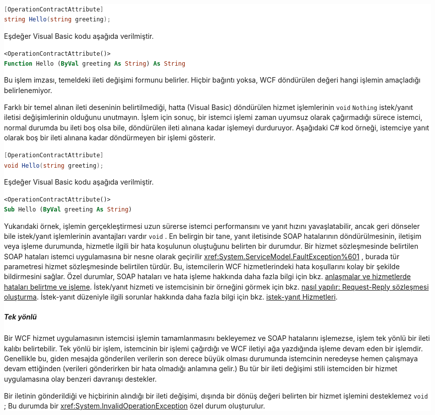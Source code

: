 ```csharp  
[OperationContractAttribute]  
string Hello(string greeting);  
```  
  
 Eşdeğer Visual Basic kodu aşağıda verilmiştir.  
  
```vb  
<OperationContractAttribute()>  
Function Hello (ByVal greeting As String) As String  
```  
  
 Bu işlem imzası, temeldeki ileti değişimi formunu belirler. Hiçbir bağıntı yoksa, WCF döndürülen değeri hangi işlemin amaçladığı belirlenemiyor.  
  
 Farklı bir temel alınan ileti deseninin belirtilmediği, hatta (Visual Basic) döndürülen hizmet işlemlerinin `void` `Nothing` istek/yanıt iletisi değişimlerinin olduğunu unutmayın. İşlem için sonuç, bir istemci işlemi zaman uyumsuz olarak çağırmadığı sürece istemci, normal durumda bu ileti boş olsa bile, döndürülen ileti alınana kadar işlemeyi durduruyor. Aşağıdaki C# kod örneği, istemciye yanıt olarak boş bir ileti alınana kadar döndürmeyen bir işlemi gösterir.  
  
```csharp  
[OperationContractAttribute]  
void Hello(string greeting);  
```  
  
 Eşdeğer Visual Basic kodu aşağıda verilmiştir.  
  
```vb  
<OperationContractAttribute()>  
Sub Hello (ByVal greeting As String)  
```  
  
 Yukarıdaki örnek, işlemin gerçekleştirmesi uzun sürerse istemci performansını ve yanıt hızını yavaşlatabilir, ancak geri dönseler bile istek/yanıt işlemlerinin avantajları vardır `void` . En belirgin bir tane, yanıt iletisinde SOAP hatalarının döndürülmesinin, iletişim veya işleme durumunda, hizmetle ilgili bir hata koşulunun oluştuğunu belirten bir durumdur. Bir hizmet sözleşmesinde belirtilen SOAP hataları istemci uygulamasına bir nesne olarak geçirilir <xref:System.ServiceModel.FaultException%601> , burada tür parametresi hizmet sözleşmesinde belirtilen türdür. Bu, istemcilerin WCF hizmetlerindeki hata koşullarını kolay bir şekilde bildirmesini sağlar. Özel durumlar, SOAP hataları ve hata işleme hakkında daha fazla bilgi için bkz. [anlaşmalar ve hizmetlerde hataları belirtme ve işleme](specifying-and-handling-faults-in-contracts-and-services.md). İstek/yanıt hizmeti ve istemcisinin bir örneğini görmek için bkz. [nasıl yapılır: Request-Reply sözleşmesi oluşturma](./feature-details/how-to-create-a-request-reply-contract.md). İstek-yanıt düzeniyle ilgili sorunlar hakkında daha fazla bilgi için bkz. [istek-yanıt Hizmetleri](./feature-details/request-reply-services.md).  
  
##### <a name="one-way"></a>Tek yönlü  

 Bir WCF hizmet uygulamasının istemcisi işlemin tamamlanmasını bekleyemez ve SOAP hatalarını işlemezse, işlem tek yönlü bir ileti kalıbı belirtebilir. Tek yönlü bir işlem, istemcinin bir işlemi çağırdığı ve WCF iletiyi ağa yazdığında işleme devam eden bir işlemdir. Genellikle bu, giden mesajda gönderilen verilerin son derece büyük olması durumunda istemcinin neredeyse hemen çalışmaya devam ettiğinden (verileri gönderirken bir hata olmadığı anlamına gelir.) Bu tür bir ileti değişimi stili istemciden bir hizmet uygulamasına olay benzeri davranışı destekler.  
  
 Bir iletinin gönderildiği ve hiçbirinin alındığı bir ileti değişimi, dışında bir dönüş değeri belirten bir hizmet işlemini desteklemez `void` ; Bu durumda bir <xref:System.InvalidOperationException> özel durum oluşturulur.  
  